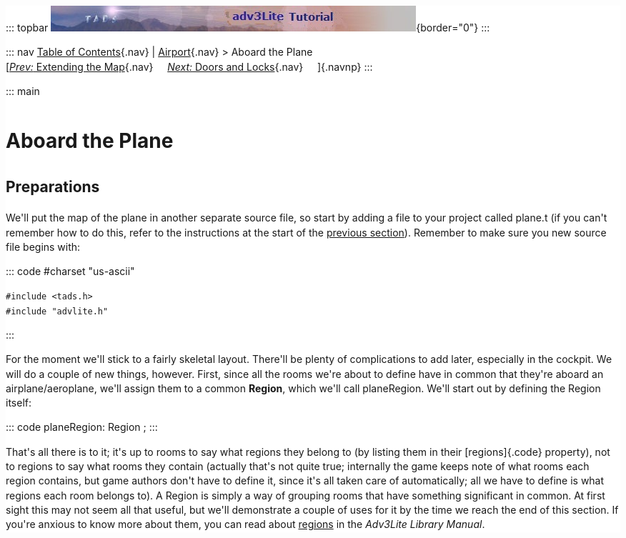 ::: topbar
![](topbar.jpg){border="0"}
:::

::: nav
[Table of Contents](toc.htm){.nav} \| [Airport](airport.htm){.nav} \>
Aboard the Plane\
[[*Prev:* Extending the Map](airmap2.htm){.nav}     [*Next:* Doors and
Locks](doors.htm){.nav}     ]{.navnp}
:::

::: main
# Aboard the Plane

## Preparations

We\'ll put the map of the plane in another separate source file, so
start by adding a file to your project called plane.t (if you can\'t
remember how to do this, refer to the instructions at the start of the
[previous section](airmap2.htm)). Remember to make sure you new source
file begins with:

::: code
    #charset "us-ascii"

    #include <tads.h>
    #include "advlite.h"
:::

For the moment we\'ll stick to a fairly skeletal layout. There\'ll be
plenty of complications to add later, especially in the cockpit. We will
do a couple of new things, however. First, since all the rooms we\'re
about to define have in common that they\'re aboard an
airplane/aeroplane, we\'ll assign them to a common **Region**, which
we\'ll call planeRegion. We\'ll start out by defining the Region itself:

::: code
    planeRegion: Region
    ;
:::

That\'s all there is to it; it\'s up to rooms to say what regions they
belong to (by listing them in their [regions]{.code} property), not to
regions to say what rooms they contain (actually that\'s not quite true;
internally the game keeps note of what rooms each region contains, but
game authors don\'t have to define it, since it\'s all taken care of
automatically; all we have to define is what regions each room belongs
to). A Region is simply a way of grouping rooms that have something
significant in common. At first sight this may not seem all that useful,
but we\'ll demonstrate a couple of uses for it by the time we reach the
end of this section. If you\'re anxious to know more about them, you can
read about [regions](../manual/room.htm#regions) in the *Adv3Lite
Library Manual*.
